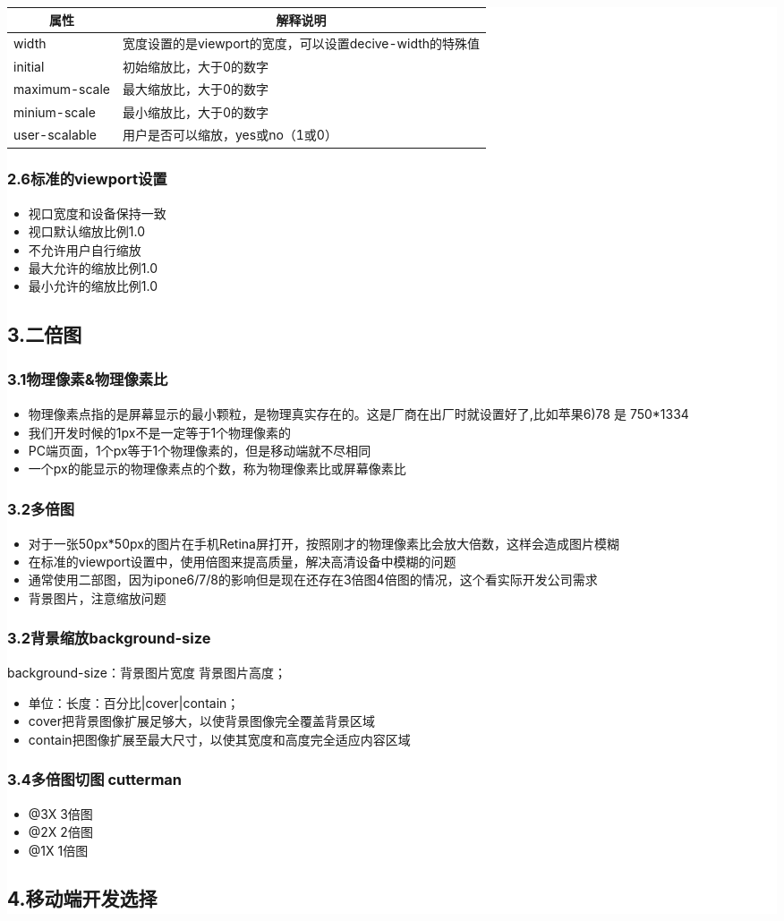 | 属性          | 解释说明                                                 |
| ------------- | -------------------------------------------------------- |
| width         | 宽度设置的是viewport的宽度，可以设置decive-width的特殊值 |
| initial       | 初始缩放比，大于0的数字                                  |
| maximum-scale | 最大缩放比，大于0的数字                                  |
| minium-scale  | 最小缩放比，大于0的数字                                  |
| user-scalable | 用户是否可以缩放，yes或no（1或0）                        |

### 2.6标准的viewport设置

*   视口宽度和设备保持一致
*   视口默认缩放比例1.0
*   不允许用户自行缩放
*   最大允许的缩放比例1.0
*   最小允许的缩放比例1.0

## 3.二倍图

### 3.1物理像素&物理像素比

*   物理像素点指的是屏幕显示的最小颗粒，是物理真实存在的。这是厂商在出厂时就设置好了,比如苹果6)78 是 750\*1334
*   我们开发时候的1px不是一定等于1个物理像素的
*   PC端页面，1个px等于1个物理像素的，但是移动端就不尽相同
*   一个px的能显示的物理像素点的个数，称为物理像素比或屏幕像素比

### 3.2多倍图

*   对于一张50px\*50px的图片在手机Retina屏打开，按照刚才的物理像素比会放大倍数，这样会造成图片模糊
*   在标准的viewport设置中，使用倍图来提高质量，解决高清设备中模糊的问题
*   通常使用二部图，因为ipone6/7/8的影响但是现在还存在3倍图4倍图的情况，这个看实际开发公司需求
*   背景图片，注意缩放问题

### 3.2背景缩放background-size

background-size：背景图片宽度 背景图片高度；

*   单位：长度：百分比|cover|contain；
*   cover把背景图像扩展足够大，以使背景图像完全覆盖背景区域
*   contain把图像扩展至最大尺寸，以使其宽度和高度完全适应内容区域

### 3.4多倍图切图 cutterman

*   @3X 3倍图
*   @2X 2倍图
*   @1X 1倍图

## 4.移动端开发选择
